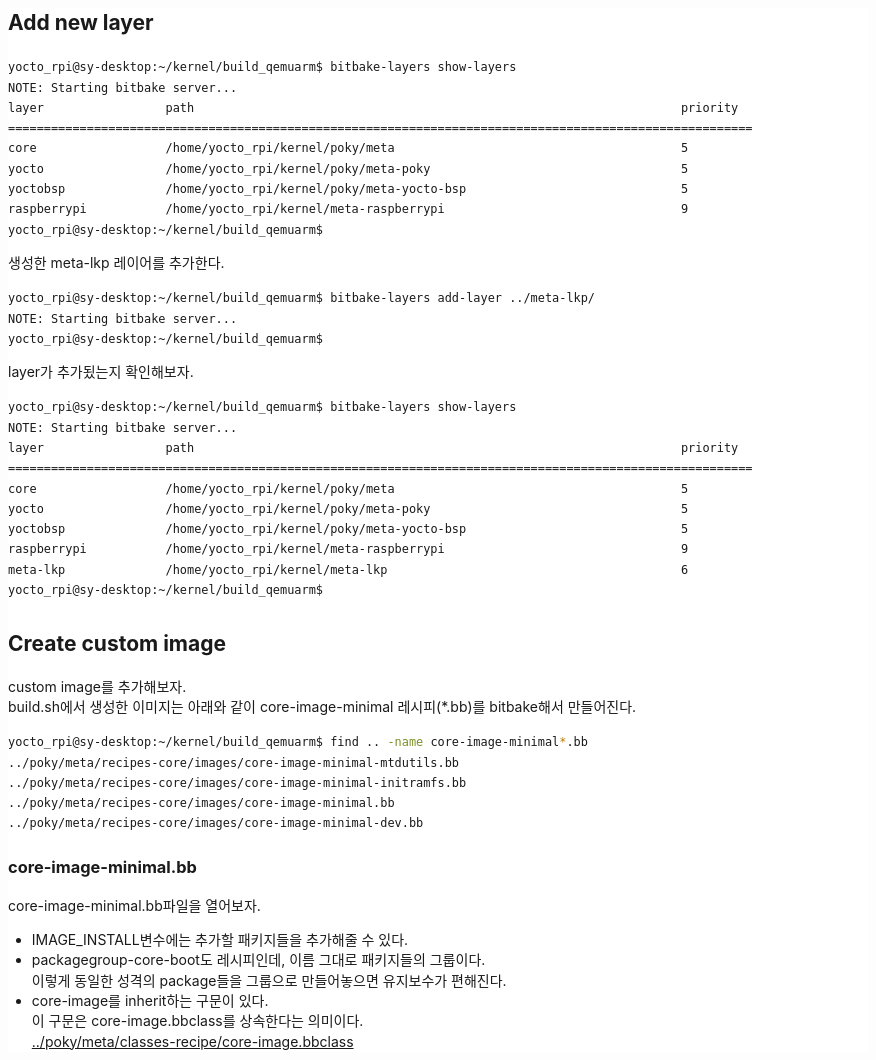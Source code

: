 ## Add new layer
~~~bash
yocto_rpi@sy-desktop:~/kernel/build_qemuarm$ bitbake-layers show-layers
NOTE: Starting bitbake server...
layer                 path                                                                    priority
========================================================================================================
core                  /home/yocto_rpi/kernel/poky/meta                                        5
yocto                 /home/yocto_rpi/kernel/poky/meta-poky                                   5
yoctobsp              /home/yocto_rpi/kernel/poky/meta-yocto-bsp                              5
raspberrypi           /home/yocto_rpi/kernel/meta-raspberrypi                                 9
yocto_rpi@sy-desktop:~/kernel/build_qemuarm$ 
~~~
  
생성한 meta-lkp 레이어를 추가한다.  
~~~bash
yocto_rpi@sy-desktop:~/kernel/build_qemuarm$ bitbake-layers add-layer ../meta-lkp/
NOTE: Starting bitbake server...
yocto_rpi@sy-desktop:~/kernel/build_qemuarm$ 
~~~
  
layer가 추가됬는지 확인해보자.  
~~~bash
yocto_rpi@sy-desktop:~/kernel/build_qemuarm$ bitbake-layers show-layers
NOTE: Starting bitbake server...
layer                 path                                                                    priority
========================================================================================================
core                  /home/yocto_rpi/kernel/poky/meta                                        5
yocto                 /home/yocto_rpi/kernel/poky/meta-poky                                   5
yoctobsp              /home/yocto_rpi/kernel/poky/meta-yocto-bsp                              5
raspberrypi           /home/yocto_rpi/kernel/meta-raspberrypi                                 9
meta-lkp              /home/yocto_rpi/kernel/meta-lkp                                         6
yocto_rpi@sy-desktop:~/kernel/build_qemuarm$ 
~~~


## Create custom image
custom image를 추가해보자.  
build.sh에서 생성한 이미지는 아래와 같이 core-image-minimal 레시피(*.bb)를 bitbake해서 만들어진다.
~~~bash
yocto_rpi@sy-desktop:~/kernel/build_qemuarm$ find .. -name core-image-minimal*.bb
../poky/meta/recipes-core/images/core-image-minimal-mtdutils.bb
../poky/meta/recipes-core/images/core-image-minimal-initramfs.bb
../poky/meta/recipes-core/images/core-image-minimal.bb
../poky/meta/recipes-core/images/core-image-minimal-dev.bb
~~~

### core-image-minimal.bb
core-image-minimal.bb파일을 열어보자.
 - IMAGE_INSTALL변수에는 추가할 패키지들을 추가해줄 수 있다.  
 - packagegroup-core-boot도 레시피인데, 이름 그대로 패키지들의 그룹이다.  
   이렇게 동일한 성격의 package들을 그룹으로 만들어놓으면 유지보수가 편해진다.  
 - core-image를 inherit하는 구문이 있다.  
   이 구문은 core-image.bbclass를 상속한다는 의미이다.  
  [../poky/meta/classes-recipe/core-image.bbclass](../poky/meta/classes-recipe/core-image.bbclass)
